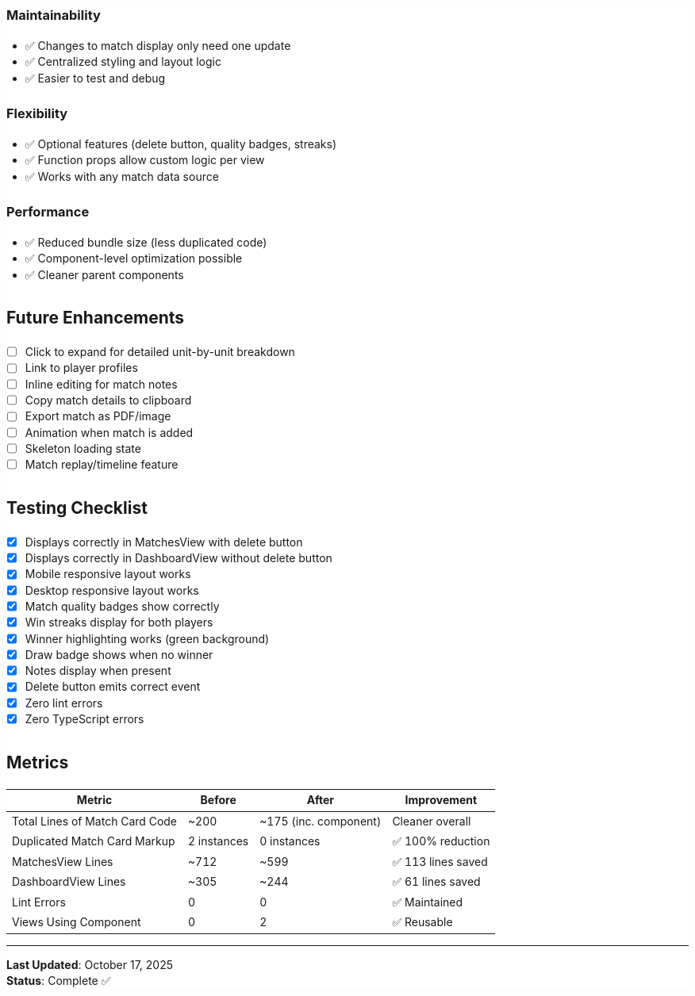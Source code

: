 ### Maintainability
- ✅ Changes to match display only need one update
- ✅ Centralized styling and layout logic
- ✅ Easier to test and debug

### Flexibility
- ✅ Optional features (delete button, quality badges, streaks)
- ✅ Function props allow custom logic per view
- ✅ Works with any match data source

### Performance
- ✅ Reduced bundle size (less duplicated code)
- ✅ Component-level optimization possible
- ✅ Cleaner parent components

## Future Enhancements

- [ ] Click to expand for detailed unit-by-unit breakdown
- [ ] Link to player profiles
- [ ] Inline editing for match notes
- [ ] Copy match details to clipboard
- [ ] Export match as PDF/image
- [ ] Animation when match is added
- [ ] Skeleton loading state
- [ ] Match replay/timeline feature

## Testing Checklist

- [x] Displays correctly in MatchesView with delete button
- [x] Displays correctly in DashboardView without delete button
- [x] Mobile responsive layout works
- [x] Desktop responsive layout works
- [x] Match quality badges show correctly
- [x] Win streaks display for both players
- [x] Winner highlighting works (green background)
- [x] Draw badge shows when no winner
- [x] Notes display when present
- [x] Delete button emits correct event
- [x] Zero lint errors
- [x] Zero TypeScript errors

## Metrics

| Metric | Before | After | Improvement |
|--------|--------|-------|-------------|
| Total Lines of Match Card Code | ~200 | ~175 (inc. component) | Cleaner overall |
| Duplicated Match Card Markup | 2 instances | 0 instances | ✅ 100% reduction |
| MatchesView Lines | ~712 | ~599 | ✅ 113 lines saved |
| DashboardView Lines | ~305 | ~244 | ✅ 61 lines saved |
| Lint Errors | 0 | 0 | ✅ Maintained |
| Views Using Component | 0 | 2 | ✅ Reusable |

---

**Last Updated**: October 17, 2025  
**Status**: Complete ✅
